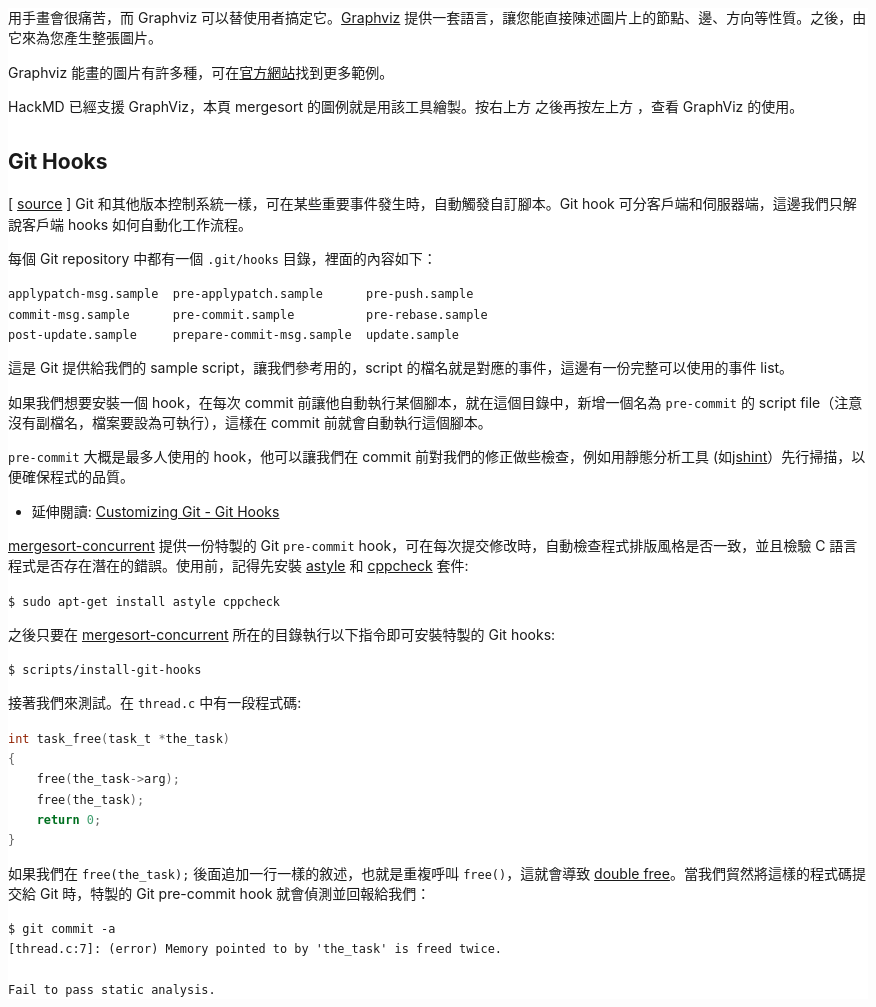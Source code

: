 用手畫會很痛苦，而 Graphviz 可以替使用者搞定它。[Graphviz](http://www.graphviz.org/) 提供一套語言，讓您能直接陳述圖片上的節點、邊、方向等性質。之後，由它來為您產生整張圖片。

Graphviz 能畫的圖片有許多種，可在[官方網站](http://www.graphviz.org/Gallery.php)找到更多範例。

HackMD 已經支援 GraphViz，本頁 mergesort 的圖例就是用該工具繪製。按右上方 <i class="fa fa-pencil"></i> 之後再按左上方 <i class="fa fa-columns"></i>，查看 GraphViz 的使用。

## Git Hooks
[ [source](http://tech.mozilla.com.tw/posts/5306) ] Git 和其他版本控制系統一樣，可在某些重要事件發生時，自動觸發自訂腳本。Git hook 可分客戶端和伺服器端，這邊我們只解說客戶端  hooks 如何自動化工作流程。

每個 Git repository 中都有一個 `.git/hooks` 目錄，裡面的內容如下：
```
applypatch-msg.sample  pre-applypatch.sample      pre-push.sample
commit-msg.sample      pre-commit.sample          pre-rebase.sample
post-update.sample     prepare-commit-msg.sample  update.sample
```
這是 Git 提供給我們的 sample script，讓我們參考用的，script 的檔名就是對應的事件，這邊有一份完整可以使用的事件 list。

如果我們想要安裝一個 hook，在每次 commit 前讓他自動執行某個腳本，就在這個目錄中，新增一個名為 `pre-commit` 的 script file（注意沒有副檔名，檔案要設為可執行），這樣在 commit 前就會自動執行這個腳本。

`pre-commit` 大概是最多人使用的 hook，他可以讓我們在 commit 前對我們的修正做些檢查，例如用靜態分析工具 (如[jshint](http://jshint.com/)）先行掃描，以便確保程式的品質。
* 延伸閱讀: [Customizing Git - Git Hooks](https://git-scm.com/book/zh-tw/v2/Customizing-Git-Git-Hooks)

[mergesort-concurrent](https://github.com/sysprog21/mergesort-concurrent) 提供一份特製的 Git `pre-commit` hook，可在每次提交修改時，自動檢查程式排版風格是否一致，並且檢驗 C 語言程式是否存在潛在的錯誤。使用前，記得先安裝 [astyle](http://astyle.sourceforge.net/) 和 [cppcheck](http://cppcheck.sourceforge.net/) 套件:
```shell
$ sudo apt-get install astyle cppcheck
```
之後只要在 [mergesort-concurrent](https://github.com/sysprog21/mergesort-concurrent) 所在的目錄執行以下指令即可安裝特製的 Git hooks:
```shell
$ scripts/install-git-hooks
```

接著我們來測試。在 `thread.c` 中有一段程式碼:
```c
int task_free(task_t *the_task)
{
    free(the_task->arg);
    free(the_task);
    return 0;
}
```

如果我們在 `free(the_task);` 後面追加一行一樣的敘述，也就是重複呼叫 `free()`，這就會導致 [double free](https://cwe.mitre.org/data/definitions/415.html)。當我們貿然將這樣的程式碼提交給 Git 時，特製的 Git pre-commit hook 就會偵測並回報給我們：
```shell
$ git commit -a
[thread.c:7]: (error) Memory pointed to by 'the_task' is freed twice.

Fail to pass static analysis.
```
